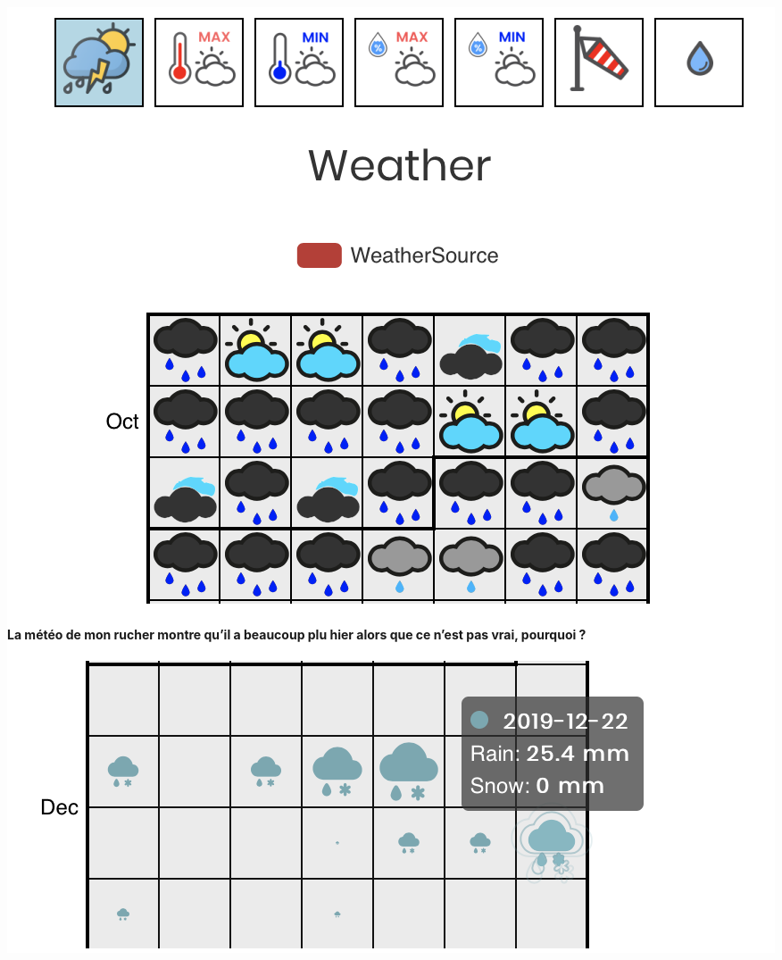 ![Météo](./images/meteo.png#mediumImg)

#### La météo de mon rucher montre qu’il a beaucoup plu hier alors que ce n’est pas vrai, pourquoi ?

![Pluie](./images/pluie_mm.png#mediumImg)
